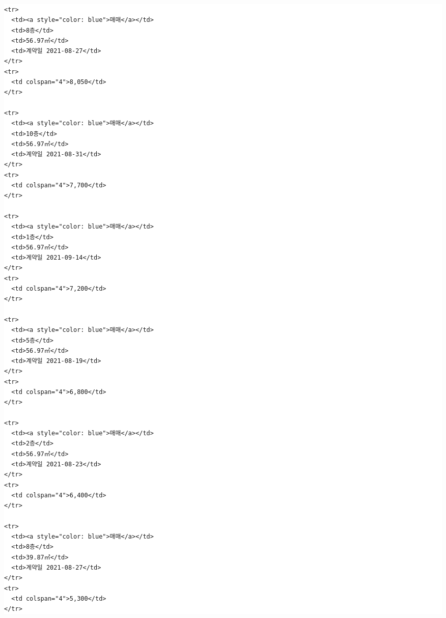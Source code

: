     <tr>
      <td><a style="color: blue">매매</a></td>
      <td>8층</td>
      <td>56.97㎡</td>
      <td>계약일 2021-08-27</td>
    </tr>
    <tr>
      <td colspan="4">8,050</td>
    </tr>
      
    <tr>
      <td><a style="color: blue">매매</a></td>
      <td>10층</td>
      <td>56.97㎡</td>
      <td>계약일 2021-08-31</td>
    </tr>
    <tr>
      <td colspan="4">7,700</td>
    </tr>
      
    <tr>
      <td><a style="color: blue">매매</a></td>
      <td>1층</td>
      <td>56.97㎡</td>
      <td>계약일 2021-09-14</td>
    </tr>
    <tr>
      <td colspan="4">7,200</td>
    </tr>
      
    <tr>
      <td><a style="color: blue">매매</a></td>
      <td>5층</td>
      <td>56.97㎡</td>
      <td>계약일 2021-08-19</td>
    </tr>
    <tr>
      <td colspan="4">6,800</td>
    </tr>
      
    <tr>
      <td><a style="color: blue">매매</a></td>
      <td>2층</td>
      <td>56.97㎡</td>
      <td>계약일 2021-08-23</td>
    </tr>
    <tr>
      <td colspan="4">6,400</td>
    </tr>
      
    <tr>
      <td><a style="color: blue">매매</a></td>
      <td>8층</td>
      <td>39.87㎡</td>
      <td>계약일 2021-08-27</td>
    </tr>
    <tr>
      <td colspan="4">5,300</td>
    </tr>
      